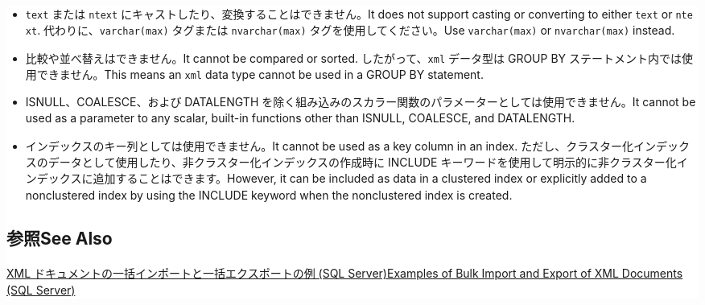 -   <span data-ttu-id="f759c-241">`text` または `ntext` にキャストしたり、変換することはできません。</span><span class="sxs-lookup"><span data-stu-id="f759c-241">It does not support casting or converting to either `text` or `ntext`.</span></span> <span data-ttu-id="f759c-242">代わりに、`varchar(max)` タグまたは `nvarchar(max)` タグを使用してください。</span><span class="sxs-lookup"><span data-stu-id="f759c-242">Use `varchar(max)` or `nvarchar(max)` instead.</span></span>  
  
-   <span data-ttu-id="f759c-243">比較や並べ替えはできません。</span><span class="sxs-lookup"><span data-stu-id="f759c-243">It cannot be compared or sorted.</span></span> <span data-ttu-id="f759c-244">したがって、`xml` データ型は GROUP BY ステートメント内では使用できません。</span><span class="sxs-lookup"><span data-stu-id="f759c-244">This means an `xml` data type cannot be used in a GROUP BY statement.</span></span>  
  
-   <span data-ttu-id="f759c-245">ISNULL、COALESCE、および DATALENGTH を除く組み込みのスカラー関数のパラメーターとしては使用できません。</span><span class="sxs-lookup"><span data-stu-id="f759c-245">It cannot be used as a parameter to any scalar, built-in functions other than ISNULL, COALESCE, and DATALENGTH.</span></span>  
  
-   <span data-ttu-id="f759c-246">インデックスのキー列としては使用できません。</span><span class="sxs-lookup"><span data-stu-id="f759c-246">It cannot be used as a key column in an index.</span></span> <span data-ttu-id="f759c-247">ただし、クラスター化インデックスのデータとして使用したり、非クラスター化インデックスの作成時に INCLUDE キーワードを使用して明示的に非クラスター化インデックスに追加することはできます。</span><span class="sxs-lookup"><span data-stu-id="f759c-247">However, it can be included as data in a clustered index or explicitly added to a nonclustered index by using the INCLUDE keyword when the nonclustered index is created.</span></span>  
  
## <a name="see-also"></a><span data-ttu-id="f759c-248">参照</span><span class="sxs-lookup"><span data-stu-id="f759c-248">See Also</span></span>  
 [<span data-ttu-id="f759c-249">XML ドキュメントの一括インポートと一括エクスポートの例 &#40;SQL Server&#41;</span><span class="sxs-lookup"><span data-stu-id="f759c-249">Examples of Bulk Import and Export of XML Documents &#40;SQL Server&#41;</span></span>](../import-export/examples-of-bulk-import-and-export-of-xml-documents-sql-server.md)  
  
  
